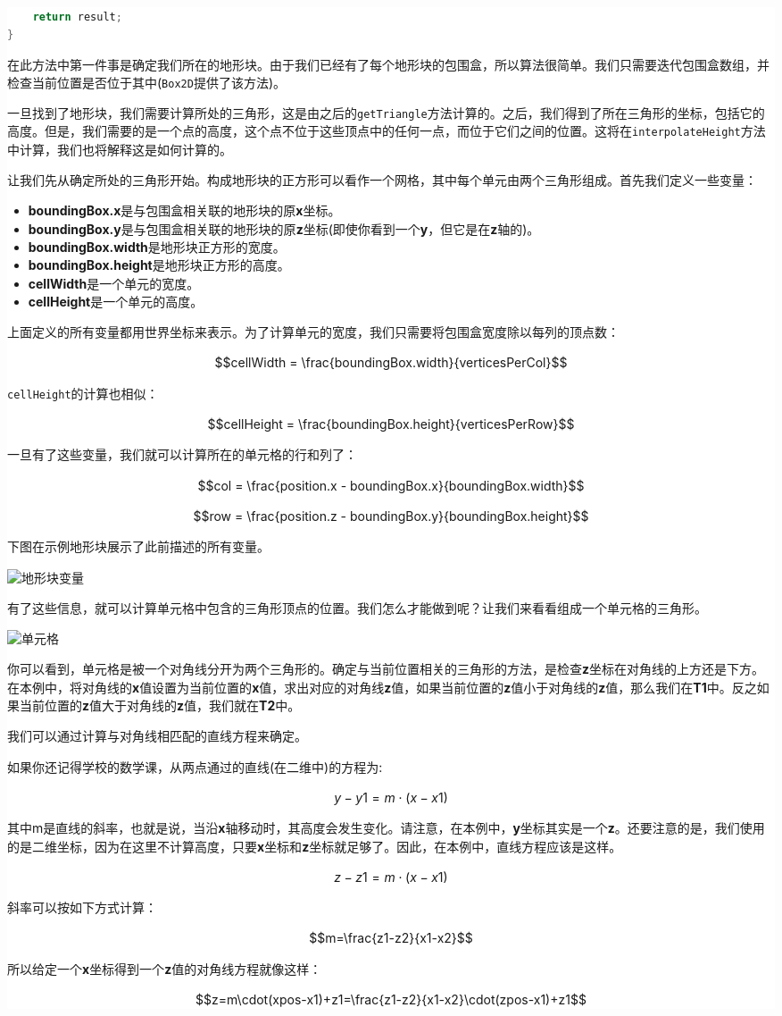 ```java
    return result;
}
```

在此方法中第一件事是确定我们所在的地形块。由于我们已经有了每个地形块的包围盒，所以算法很简单。我们只需要迭代包围盒数组，并检查当前位置是否位于其中(`Box2D`提供了该方法)。

一旦找到了地形块，我们需要计算所处的三角形，这是由之后的`getTriangle`方法计算的。之后，我们得到了所在三角形的坐标，包括它的高度。但是，我们需要的是一个点的高度，这个点不位于这些顶点中的任何一点，而位于它们之间的位置。这将在`interpolateHeight`方法中计算，我们也将解释这是如何计算的。

让我们先从确定所处的三角形开始。构成地形块的正方形可以看作一个网格，其中每个单元由两个三角形组成。首先我们定义一些变量：

* **boundingBox.x**是与包围盒相关联的地形块的原**x**坐标。
* **boundingBox.y**是与包围盒相关联的地形块的原**z**坐标(即使你看到一个**y**，但它是在**z**轴的)。
* **boundingBox.width**是地形块正方形的宽度。
* **boundingBox.height**是地形块正方形的高度。
* **cellWidth**是一个单元的宽度。
* **cellHeight**是一个单元的高度。

上面定义的所有变量都用世界坐标来表示。为了计算单元的宽度，我们只需要将包围盒宽度除以每列的顶点数：

$$cellWidth = \frac{boundingBox.width}{verticesPerCol}$$

`cellHeight`的计算也相似：

$$cellHeight = \frac{boundingBox.height}{verticesPerRow}$$

一旦有了这些变量，我们就可以计算所在的单元格的行和列了：

$$col = \frac{position.x - boundingBox.x}{boundingBox.width}$$

$$row = \frac{position.z - boundingBox.y}{boundingBox.height}$$

下图在示例地形块展示了此前描述的所有变量。

![地形块变量](terrain_block_variables_n.png)

有了这些信息，就可以计算单元格中包含的三角形顶点的位置。我们怎么才能做到呢？让我们来看看组成一个单元格的三角形。
 
![单元格](cell.png)

你可以看到，单元格是被一个对角线分开为两个三角形的。确定与当前位置相关的三角形的方法，是检查**z**坐标在对角线的上方还是下方。在本例中，将对角线的**x**值设置为当前位置的**x**值，求出对应的对角线**z**值，如果当前位置的**z**值小于对角线的**z**值，那么我们在**T1**中。反之如果当前位置的**z**值大于对角线的**z**值，我们就在**T2**中。

我们可以通过计算与对角线相匹配的直线方程来确定。

如果你还记得学校的数学课，从两点通过的直线(在二维中)的方程为:

$$y-y1=m\cdot(x-x1)$$

其中m是直线的斜率，也就是说，当沿**x**轴移动时，其高度会发生变化。请注意，在本例中，**y**坐标其实是一个**z**。还要注意的是，我们使用的是二维坐标，因为在这里不计算高度，只要**x**坐标和**z**坐标就足够了。因此，在本例中，直线方程应该是这样。

$$z-z1=m\cdot(x-x1)$$

斜率可以按如下方式计算：

$$m=\frac{z1-z2}{x1-x2}$$

所以给定一个**x**坐标得到一个**z**值的对角线方程就像这样：

$$z=m\cdot(xpos-x1)+z1=\frac{z1-z2}{x1-x2}\cdot(zpos-x1)+z1$$
